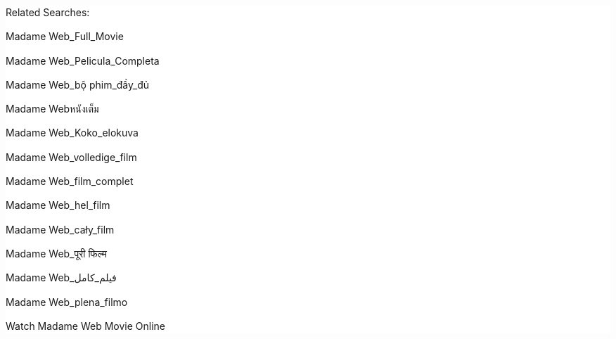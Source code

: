 Related Searches:

Madame Web_Full_Movie

Madame Web_Pelicula_Completa

Madame Web_bộ phim_đầy_đủ

Madame Webหนังเต็ม

Madame Web_Koko_elokuva

Madame Web_volledige_film

Madame Web_film_complet

Madame Web_hel_film

Madame Web_cały_film

Madame Web_पूरी फिल्म

Madame Web_فيلم_كامل

Madame Web_plena_filmo

Watch Madame Web Movie Online
